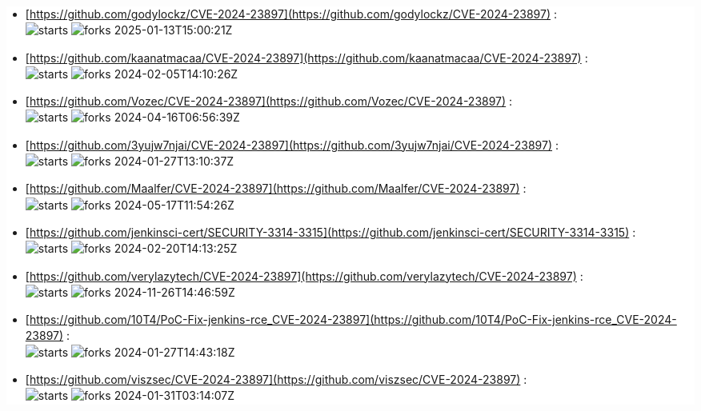 - [https://github.com/godylockz/CVE-2024-23897](https://github.com/godylockz/CVE-2024-23897) :  
![starts](https://img.shields.io/github/stars/godylockz/CVE-2024-23897.svg) 
![forks](https://img.shields.io/github/forks/godylockz/CVE-2024-23897.svg) 
2025-01-13T15:00:21Z

- [https://github.com/kaanatmacaa/CVE-2024-23897](https://github.com/kaanatmacaa/CVE-2024-23897) :  
![starts](https://img.shields.io/github/stars/kaanatmacaa/CVE-2024-23897.svg) 
![forks](https://img.shields.io/github/forks/kaanatmacaa/CVE-2024-23897.svg) 
2024-02-05T14:10:26Z

- [https://github.com/Vozec/CVE-2024-23897](https://github.com/Vozec/CVE-2024-23897) :  
![starts](https://img.shields.io/github/stars/Vozec/CVE-2024-23897.svg) 
![forks](https://img.shields.io/github/forks/Vozec/CVE-2024-23897.svg) 
2024-04-16T06:56:39Z

- [https://github.com/3yujw7njai/CVE-2024-23897](https://github.com/3yujw7njai/CVE-2024-23897) :  
![starts](https://img.shields.io/github/stars/3yujw7njai/CVE-2024-23897.svg) 
![forks](https://img.shields.io/github/forks/3yujw7njai/CVE-2024-23897.svg) 
2024-01-27T13:10:37Z

- [https://github.com/Maalfer/CVE-2024-23897](https://github.com/Maalfer/CVE-2024-23897) :  
![starts](https://img.shields.io/github/stars/Maalfer/CVE-2024-23897.svg) 
![forks](https://img.shields.io/github/forks/Maalfer/CVE-2024-23897.svg) 
2024-05-17T11:54:26Z

- [https://github.com/jenkinsci-cert/SECURITY-3314-3315](https://github.com/jenkinsci-cert/SECURITY-3314-3315) :  
![starts](https://img.shields.io/github/stars/jenkinsci-cert/SECURITY-3314-3315.svg) 
![forks](https://img.shields.io/github/forks/jenkinsci-cert/SECURITY-3314-3315.svg) 
2024-02-20T14:13:25Z

- [https://github.com/verylazytech/CVE-2024-23897](https://github.com/verylazytech/CVE-2024-23897) :  
![starts](https://img.shields.io/github/stars/verylazytech/CVE-2024-23897.svg) 
![forks](https://img.shields.io/github/forks/verylazytech/CVE-2024-23897.svg) 
2024-11-26T14:46:59Z

- [https://github.com/10T4/PoC-Fix-jenkins-rce_CVE-2024-23897](https://github.com/10T4/PoC-Fix-jenkins-rce_CVE-2024-23897) :  
![starts](https://img.shields.io/github/stars/10T4/PoC-Fix-jenkins-rce_CVE-2024-23897.svg) 
![forks](https://img.shields.io/github/forks/10T4/PoC-Fix-jenkins-rce_CVE-2024-23897.svg) 
2024-01-27T14:43:18Z

- [https://github.com/viszsec/CVE-2024-23897](https://github.com/viszsec/CVE-2024-23897) :  
![starts](https://img.shields.io/github/stars/viszsec/CVE-2024-23897.svg) 
![forks](https://img.shields.io/github/forks/viszsec/CVE-2024-23897.svg) 
2024-01-31T03:14:07Z
